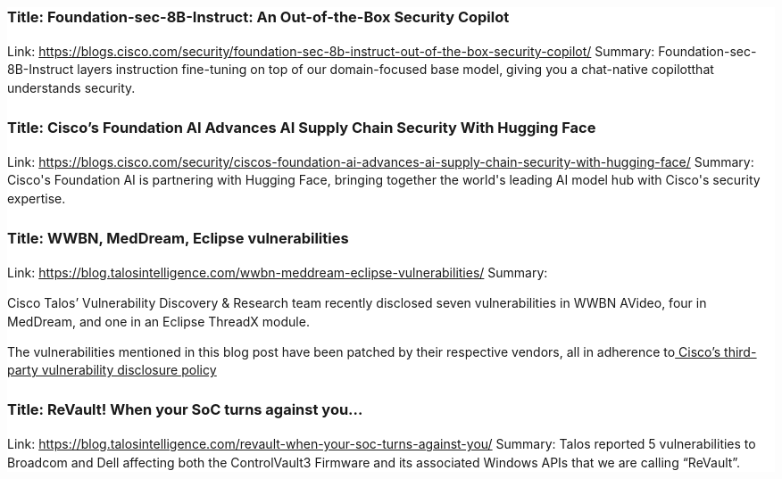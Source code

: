 ### Title: Foundation-sec-8B-Instruct: An Out-of-the-Box Security Copilot
Link: https://blogs.cisco.com/security/foundation-sec-8b-instruct-out-of-the-box-security-copilot/
Summary: Foundation-sec-8B-Instruct layers instruction fine-tuning on top of our domain-focused base model, giving you a chat-native copilotthat understands security.

### Title: Cisco’s Foundation AI Advances AI Supply Chain Security With Hugging Face
Link: https://blogs.cisco.com/security/ciscos-foundation-ai-advances-ai-supply-chain-security-with-hugging-face/
Summary: Cisco's Foundation AI is partnering with Hugging Face, bringing together the world's leading AI model hub with Cisco's security expertise.

### Title: WWBN, MedDream, Eclipse vulnerabilities
Link: https://blog.talosintelligence.com/wwbn-meddream-eclipse-vulnerabilities/
Summary: <p>Cisco Talos&#x2019; Vulnerability Discovery &amp; Research team recently disclosed seven vulnerabilities in WWBN AVideo, four in MedDream, and one in an Eclipse ThreadX module.</p><p>The vulnerabilities mentioned in this blog post have been patched by their respective vendors, all in adherence to<a href="https://sec.cloudapps.cisco.com/security/center/resources/vendor_vulnerability_policy.html"> <u>Cisco&#x2019;s third-party vulnerability disclosure policy</u></a></p>

### Title: ReVault! When your SoC turns against you…
Link: https://blog.talosintelligence.com/revault-when-your-soc-turns-against-you/
Summary: Talos reported 5 vulnerabilities to Broadcom and Dell affecting both the ControlVault3 Firmware and its associated Windows APIs that we are calling “ReVault”.

